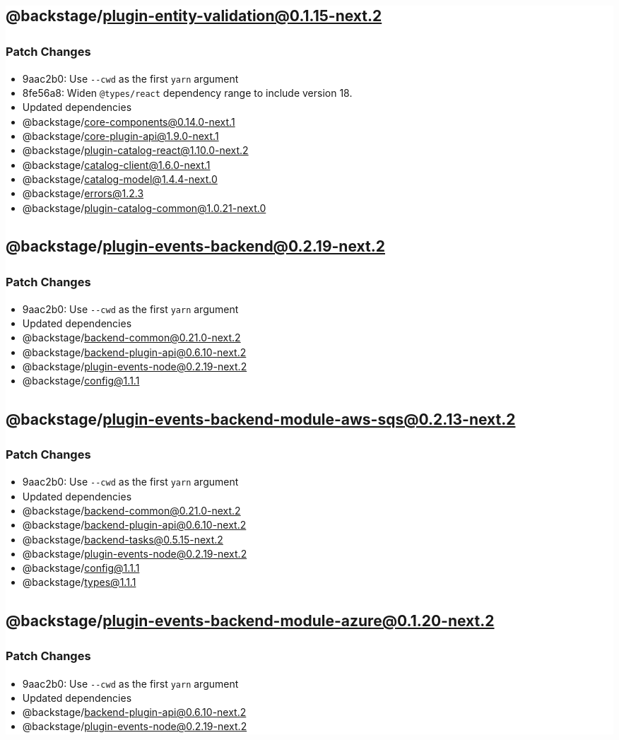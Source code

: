 ## @backstage/plugin-entity-validation@0.1.15-next.2

### Patch Changes

- 9aac2b0: Use `--cwd` as the first `yarn` argument
- 8fe56a8: Widen `@types/react` dependency range to include version 18.
- Updated dependencies
 - @backstage/core-components@0.14.0-next.1
 - @backstage/core-plugin-api@1.9.0-next.1
 - @backstage/plugin-catalog-react@1.10.0-next.2
 - @backstage/catalog-client@1.6.0-next.1
 - @backstage/catalog-model@1.4.4-next.0
 - @backstage/errors@1.2.3
 - @backstage/plugin-catalog-common@1.0.21-next.0

## @backstage/plugin-events-backend@0.2.19-next.2

### Patch Changes

- 9aac2b0: Use `--cwd` as the first `yarn` argument
- Updated dependencies
 - @backstage/backend-common@0.21.0-next.2
 - @backstage/backend-plugin-api@0.6.10-next.2
 - @backstage/plugin-events-node@0.2.19-next.2
 - @backstage/config@1.1.1

## @backstage/plugin-events-backend-module-aws-sqs@0.2.13-next.2

### Patch Changes

- 9aac2b0: Use `--cwd` as the first `yarn` argument
- Updated dependencies
 - @backstage/backend-common@0.21.0-next.2
 - @backstage/backend-plugin-api@0.6.10-next.2
 - @backstage/backend-tasks@0.5.15-next.2
 - @backstage/plugin-events-node@0.2.19-next.2
 - @backstage/config@1.1.1
 - @backstage/types@1.1.1

## @backstage/plugin-events-backend-module-azure@0.1.20-next.2

### Patch Changes

- 9aac2b0: Use `--cwd` as the first `yarn` argument
- Updated dependencies
 - @backstage/backend-plugin-api@0.6.10-next.2
 - @backstage/plugin-events-node@0.2.19-next.2
